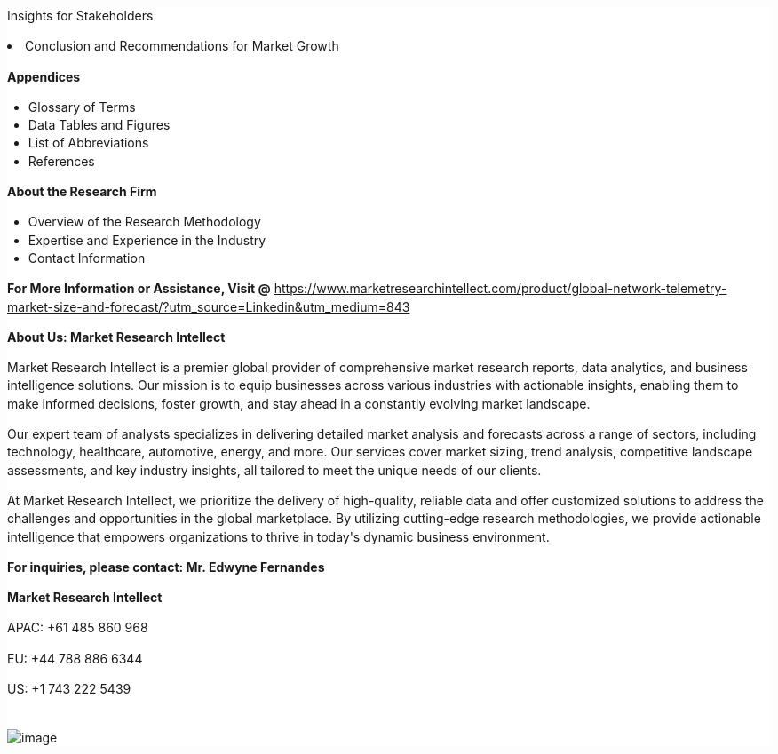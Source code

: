 Insights for Stakeholders</li><li>Conclusion and Recommendations for Market Growth</li></ul><p><strong>Appendices</strong></p><ul><li>Glossary of Terms</li><li>Data Tables and Figures</li><li>List of Abbreviations</li><li>References</li></ul><p><strong>About the Research Firm</strong></p><ul><li>Overview of the Research Methodology</li><li>Expertise and Experience in the Industry</li><li>Contact Information</li></ul></div><div class="article-main__content" data-test-id="publishing-text-block"><p><span class="font-[700]"><strong>For More Information or Assistance, Visit @</strong>&nbsp;<a href="https://www.marketresearchintellect.com/product/global-network-telemetry-market-size-and-forecast/?utm_source=Linkedin&utm_medium=843">https://www.marketresearchintellect.com/product/global-network-telemetry-market-size-and-forecast/?utm_source=Linkedin&utm_medium=843</a></span></p><p><strong>About Us: Market Research Intellect</strong></p><p>Market Research Intellect is a premier global provider of comprehensive market research reports, data analytics, and business intelligence solutions. Our mission is to equip businesses across various industries with actionable insights, enabling them to make informed decisions, foster growth, and stay ahead in a constantly evolving market landscape.</p><p>Our expert team of analysts specializes in delivering detailed market analysis and forecasts across a range of sectors, including technology, healthcare, automotive, energy, and more. Our services cover market sizing, trend analysis, competitive landscape assessments, and key industry insights, all tailored to meet the unique needs of our clients.</p><p>At Market Research Intellect, we prioritize the delivery of high-quality, reliable data and offer customized solutions to address the challenges and opportunities in the global marketplace. By utilizing cutting-edge research methodologies, we provide actionable intelligence that empowers organizations to thrive in today's dynamic business environment.</p><p><strong>For inquiries, please contact: Mr. Edwyne Fernandes</strong></p><p><strong>Market Research Intellect</strong></p><p>APAC: +61 485 860 968</p><p>EU: +44 788 886 6344</p><p>US: +1 743 222 5439</p></div><div class="article-main__content" data-test-id="publishing-text-block">&nbsp;</div>
![image](https://github.com/user-attachments/assets/249872dc-4358-4b6b-9bbc-e9c9156ba4d5)
